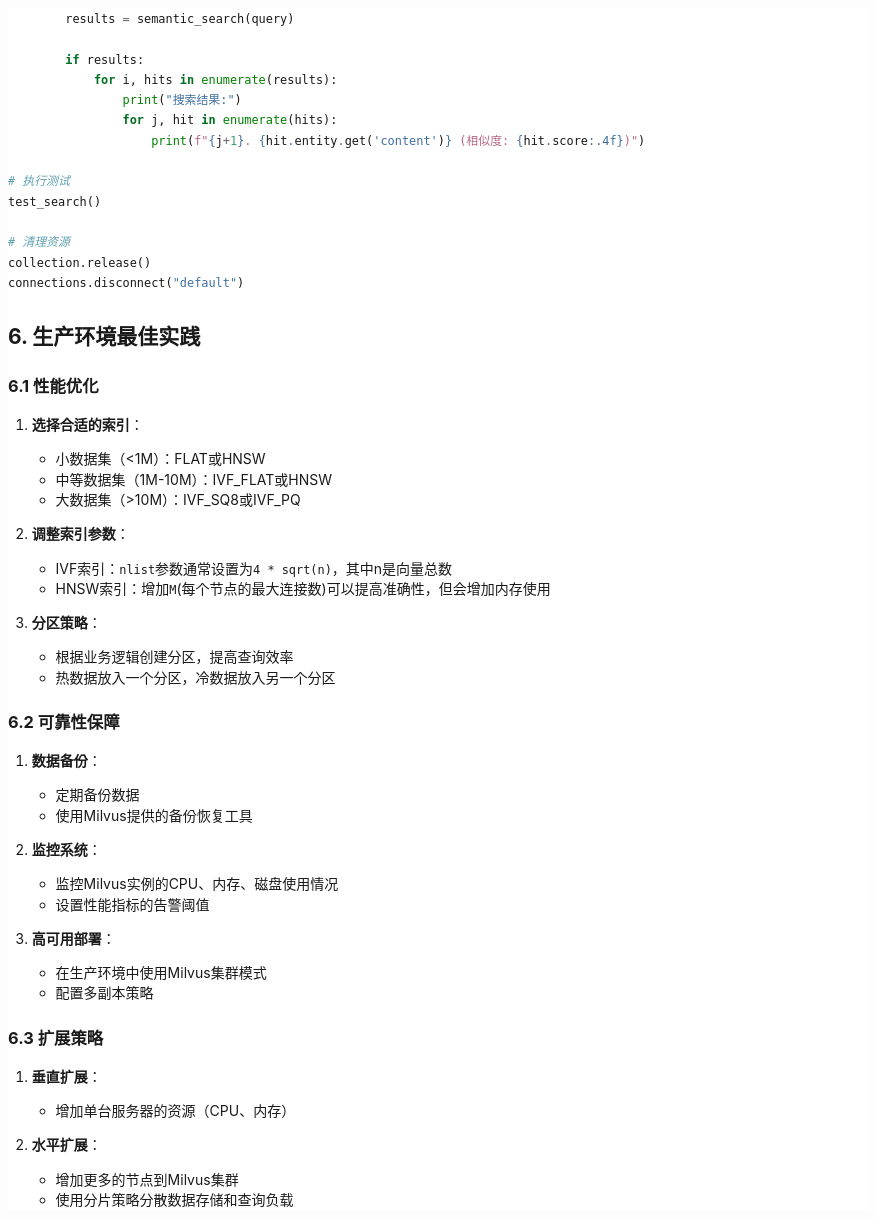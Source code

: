 ```python
        results = semantic_search(query)
        
        if results:
            for i, hits in enumerate(results):
                print("搜索结果:")
                for j, hit in enumerate(hits):
                    print(f"{j+1}. {hit.entity.get('content')} (相似度: {hit.score:.4f})")

# 执行测试
test_search()

# 清理资源
collection.release()
connections.disconnect("default")
```

## 6. 生产环境最佳实践

### 6.1 性能优化

1. **选择合适的索引**：
   - 小数据集（<1M）：FLAT或HNSW
   - 中等数据集（1M-10M）：IVF_FLAT或HNSW
   - 大数据集（>10M）：IVF_SQ8或IVF_PQ

2. **调整索引参数**：
   - IVF索引：`nlist`参数通常设置为`4 * sqrt(n)`，其中n是向量总数
   - HNSW索引：增加`M`(每个节点的最大连接数)可以提高准确性，但会增加内存使用

3. **分区策略**：
   - 根据业务逻辑创建分区，提高查询效率
   - 热数据放入一个分区，冷数据放入另一个分区

### 6.2 可靠性保障

1. **数据备份**：
   - 定期备份数据
   - 使用Milvus提供的备份恢复工具

2. **监控系统**：
   - 监控Milvus实例的CPU、内存、磁盘使用情况
   - 设置性能指标的告警阈值

3. **高可用部署**：
   - 在生产环境中使用Milvus集群模式
   - 配置多副本策略

### 6.3 扩展策略

1. **垂直扩展**：
   - 增加单台服务器的资源（CPU、内存）

2. **水平扩展**：
   - 增加更多的节点到Milvus集群
   - 使用分片策略分散数据存储和查询负载
